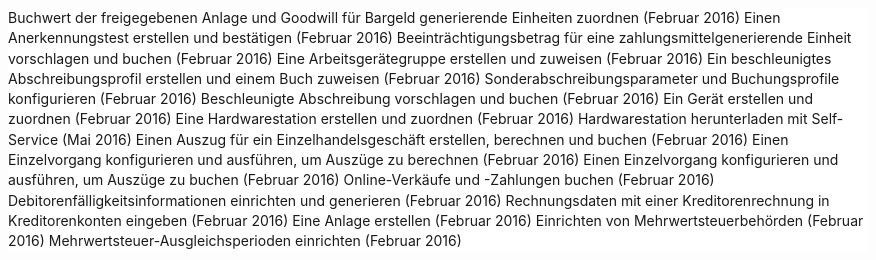 </tr>
<tr class="odd">
<td align="left">Buchwert der freigegebenen Anlage und Goodwill für Bargeld generierende Einheiten zuordnen (Februar 2016)</td>
</tr>
<tr class="even">
<td align="left">Einen Anerkennungstest erstellen und bestätigen (Februar 2016)</td>
</tr>
<tr class="odd">
<td align="left">Beeinträchtigungsbetrag für eine zahlungsmittelgenerierende Einheit vorschlagen und buchen (Februar 2016)</td>
</tr>
<tr class="even">
<td align="left">Eine Arbeitsgerätegruppe erstellen und zuweisen (Februar 2016)</td>
</tr>
<tr class="odd">
<td align="left">Ein beschleunigtes Abschreibungsprofil erstellen und einem Buch zuweisen (Februar 2016)</td>
</tr>
<tr class="even">
<td align="left">Sonderabschreibungsparameter und Buchungsprofile konfigurieren (Februar 2016)</td>
</tr>
<tr class="odd">
<td align="left">Beschleunigte Abschreibung vorschlagen und buchen (Februar 2016)</td>
</tr>
<tr class="even">
<td align="left">Ein Gerät erstellen und zuordnen (Februar 2016)</td>
</tr>
<tr class="odd">
<td align="left">Eine Hardwarestation erstellen und zuordnen (Februar 2016)</td>
</tr>
<tr class="even">
<td align="left">Hardwarestation herunterladen mit Self-Service (Mai 2016)</td>
</tr>
<tr class="odd">
<td align="left">Einen Auszug für ein Einzelhandelsgeschäft erstellen, berechnen und buchen (Februar 2016)</td>
</tr>
<tr class="even">
<td align="left">Einen Einzelvorgang konfigurieren und ausführen, um Auszüge zu berechnen (Februar 2016)</td>
</tr>
<tr class="odd">
<td align="left">Einen Einzelvorgang konfigurieren und ausführen, um Auszüge zu buchen (Februar 2016)</td>
</tr>
<tr class="even">
<td align="left">Online-Verkäufe und -Zahlungen buchen (Februar 2016)</td>
</tr>
<tr class="odd">
<td align="left">Debitorenfälligkeitsinformationen einrichten und generieren (Februar 2016)</td>
</tr>
<tr class="even">
<td align="left">Rechnungsdaten mit einer Kreditorenrechnung in Kreditorenkonten eingeben (Februar 2016)</td>
</tr>
<tr class="odd">
<td align="left">Eine Anlage erstellen (Februar 2016)</td>
</tr>
<tr class="even">
<td align="left">Einrichten von Mehrwertsteuerbehörden (Februar 2016)</td>
</tr>
<tr class="odd">
<td align="left">Mehrwertsteuer-Ausgleichsperioden einrichten (Februar 2016)</td>